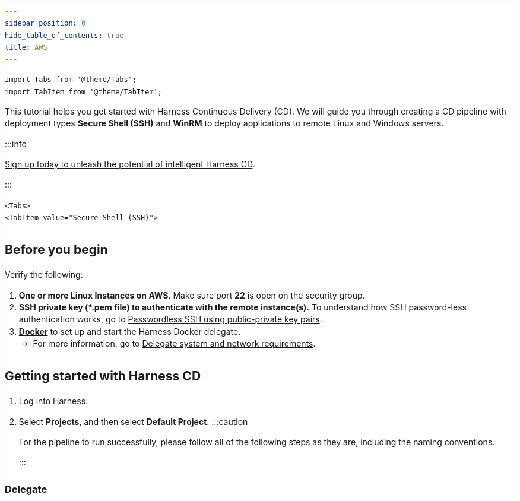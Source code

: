 ```yaml
---
sidebar_position: 0
hide_table_of_contents: true
title: AWS
---
```



```mdx-code-block
import Tabs from '@theme/Tabs';
import TabItem from '@theme/TabItem';
```

This tutorial helps you get started with Harness Continuous Delivery (CD). We will guide you through creating a CD pipeline with deployment types **Secure Shell (SSH)** and **WinRM** to deploy applications to remote Linux and Windows servers.

:::info

[Sign up today to unleash the potential of intelligent Harness CD](https://app.harness.io/auth/#/signup/?module=cd&utm_source=website&utm_medium=harness-developer-hub&utm_campaign=cd-plg&utm_content=tutorials-cd-kubernetes-kustomize).

:::

```mdx-code-block
<Tabs>
<TabItem value="Secure Shell (SSH)">
```

## Before you begin

Verify the following:

1. **One or more Linux Instances on AWS**. Make sure port **22** is open on the security group.
2. **SSH private key (*.pem file) to authenticate with the remote instance(s).** To understand how SSH password-less authentication works, go to [Passwordless SSH using public-private key pairs](https://www.redhat.com/sysadmin/passwordless-ssh).
3. **[Docker](https://docs.docker.com/engine/install/)** to set up and start the Harness Docker delegate.
    - For more information, go to [Delegate system and network requirements](https://developer.harness.io/docs/platform/delegates/delegate-concepts/delegate-requirements).

## Getting started with Harness CD

1. Log into [Harness](https://app.harness.io/).
2. Select **Projects**, and then select **Default Project**.
   :::caution

   For the pipeline to run successfully, please follow all of the following steps as they are, including the naming conventions.

   :::

### Delegate
